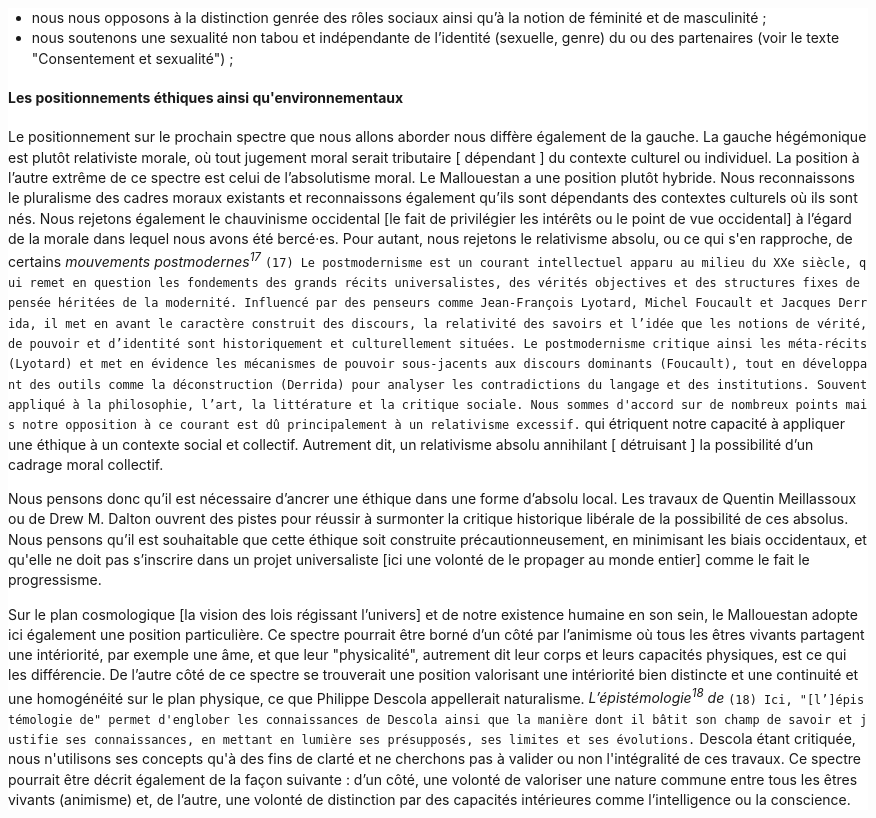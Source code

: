 - nous nous opposons à la distinction genrée des rôles sociaux ainsi qu’à la notion de féminité et de masculinité ;
- nous soutenons une sexualité non tabou et indépendante de l’identité (sexuelle, genre) du ou des partenaires (voir le texte "Consentement et sexualité") ;

#### Les positionnements éthiques ainsi qu'environnementaux

Le positionnement sur le prochain spectre que nous allons aborder nous diffère également de la gauche. La gauche hégémonique est plutôt relativiste morale, où tout jugement moral serait tributaire [ dépendant ] du contexte culturel ou individuel. La position à l’autre extrême de ce spectre est celui de l’absolutisme moral. Le Mallouestan a une position plutôt hybride. Nous reconnaissons le pluralisme des cadres moraux existants et reconnaissons également qu’ils sont dépendants des contextes culturels où ils sont nés. Nous rejetons également le chauvinisme occidental [le fait de privilégier les intérêts ou le point de vue occidental] à l’égard de la morale dans lequel nous avons été bercé·es. Pour autant, nous rejetons le relativisme absolu, ou ce qui s'en rapproche, de certains *mouvements postmodernes<sup>17</sup>* ``` (17) Le postmodernisme est un courant intellectuel apparu au milieu du XXe siècle, qui remet en question les fondements des grands récits universalistes, des vérités objectives et des structures fixes de pensée héritées de la modernité. Influencé par des penseurs comme Jean-François Lyotard, Michel Foucault et Jacques Derrida, il met en avant le caractère construit des discours, la relativité des savoirs et l’idée que les notions de vérité, de pouvoir et d’identité sont historiquement et culturellement situées. Le postmodernisme critique ainsi les méta-récits (Lyotard) et met en évidence les mécanismes de pouvoir sous-jacents aux discours dominants (Foucault), tout en développant des outils comme la déconstruction (Derrida) pour analyser les contradictions du langage et des institutions. Souvent appliqué à la philosophie, l’art, la littérature et la critique sociale. Nous sommes d'accord sur de nombreux points mais notre opposition à ce courant est dû principalement à un relativisme excessif. ``` qui étriquent notre capacité à appliquer une éthique à un contexte social et collectif. Autrement dit, un relativisme absolu annihilant [ détruisant ] la possibilité d’un cadrage moral collectif.

Nous pensons donc qu’il est nécessaire d’ancrer une éthique dans une forme d’absolu local. Les travaux de Quentin Meillassoux ou de Drew M. Dalton ouvrent des pistes pour réussir à surmonter la critique historique libérale de la possibilité de ces absolus. Nous pensons qu’il est souhaitable que cette éthique soit construite précautionneusement, en minimisant les biais occidentaux, et qu'elle ne doit pas s’inscrire dans un projet universaliste [ici une volonté de le propager au monde entier] comme le fait le progressisme. 

Sur le plan cosmologique [la vision des lois régissant l’univers] et de notre existence humaine en son sein, le Mallouestan adopte ici également une position particulière. Ce spectre pourrait être borné d’un côté par l’animisme où tous les êtres vivants partagent une intériorité, par exemple une âme, et que leur "physicalité", autrement dit leur corps et leurs capacités physiques, est ce qui les différencie. De l’autre côté de ce spectre se trouverait une position valorisant une intériorité bien distincte et une continuité et une homogénéité sur le plan physique, ce que Philippe Descola appellerait naturalisme. *L’épistémologie<sup>18</sup> de* ``` (18) Ici, "[l’]épistémologie de" permet d'englober les connaissances de Descola ainsi que la manière dont il bâtit son champ de savoir et justifie ses connaissances, en mettant en lumière ses présupposés, ses limites et ses évolutions. ``` Descola étant critiquée, nous n'utilisons ses concepts qu'à des fins de clarté et ne cherchons pas à valider ou non l'intégralité de ces travaux. Ce spectre pourrait être décrit également de la façon suivante : d’un côté, une volonté de valoriser une nature commune entre tous les êtres vivants (animisme) et, de l’autre, une volonté de distinction par des capacités intérieures comme l’intelligence ou la conscience.
